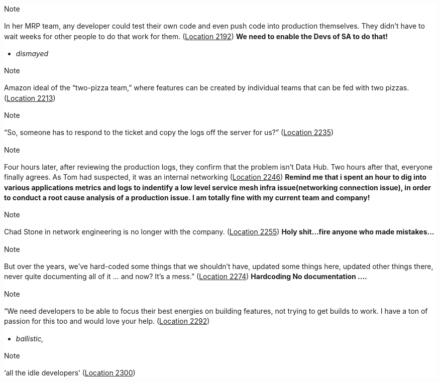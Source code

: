  >[!note]
In her MRP team, any developer could test their own code and even push code into production themselves. They didn’t have to wait weeks for other people to do that work for them.  ([Location 2192](https://readwise.io/to_kindle?action=open&asin=B07QT9QR41&location=2192))
**We need to enable the Devs of SA to do that!**

 - *dismayed*
 >[!note]
Amazon ideal of the “two-pizza team,” where features can be created by individual teams that can be fed with two pizzas.  ([Location 2213](https://readwise.io/to_kindle?action=open&asin=B07QT9QR41&location=2213))

 >[!note]
“So, someone has to respond to the ticket and copy the logs off the server for us?”  ([Location 2235](https://readwise.io/to_kindle?action=open&asin=B07QT9QR41&location=2235))

 >[!note]
Four hours later, after reviewing the production logs, they confirm that the problem isn’t Data Hub. Two hours after that, everyone finally agrees. As Tom had suspected, it was an internal networking  ([Location 2246](https://readwise.io/to_kindle?action=open&asin=B07QT9QR41&location=2246))
**Remind me that i spent an hour to dig into various applications metrics and logs to indentify a low level service mesh infra issue(networking connection issue), in order to conduct a root cause analysis of a production issue. I am totally fine with my current team and company!**

 >[!note]
Chad Stone in network engineering is no longer with the company.  ([Location 2255](https://readwise.io/to_kindle?action=open&asin=B07QT9QR41&location=2255))
**Holy shit...fire anyone who made mistakes...**

 >[!note]
But over the years, we’ve hard-coded some things that we shouldn’t have, updated some things here, updated other things there, never quite documenting all of it … and now? It’s a mess.”  ([Location 2274](https://readwise.io/to_kindle?action=open&asin=B07QT9QR41&location=2274))
**Hardcoding
No documentation
....**

 >[!note]
“We need developers to be able to focus their best energies on building features, not trying to get builds to work. I have a ton of passion for this too and would love your help.  ([Location 2292](https://readwise.io/to_kindle?action=open&asin=B07QT9QR41&location=2292))

 - *ballistic,*
 >[!note]
‘all the idle developers’  ([Location 2300](https://readwise.io/to_kindle?action=open&asin=B07QT9QR41&location=2300))

